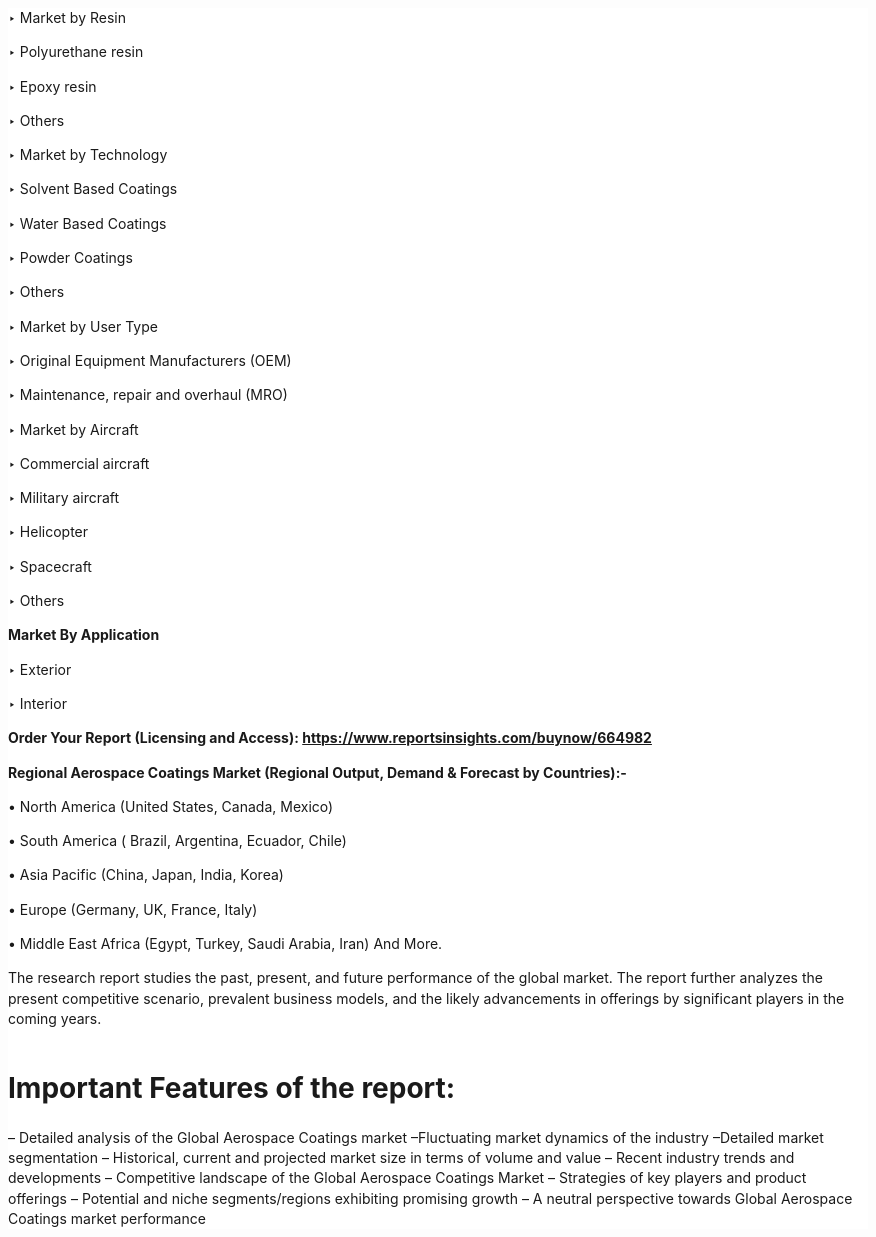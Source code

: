 ‣ Market by Resin

‣ Polyurethane resin

‣ Epoxy resin

‣ Others

‣ Market by Technology

‣ Solvent Based Coatings

‣ Water Based Coatings

‣ Powder Coatings

‣ Others

‣ Market by User Type

‣ Original Equipment Manufacturers (OEM)

‣ Maintenance, repair and overhaul (MRO)

‣ Market by Aircraft

‣ Commercial aircraft

‣ Military aircraft

‣ Helicopter

‣ Spacecraft

‣ Others

<Strong>Market By Application</Strong>

‣ Exterior

‣ Interior

<strong>Order Your Report (Licensing and Access): <a href=https://www.reportsinsights.com/buynow/664982 style=color:#0000ff;>https://www.reportsinsights.com/buynow/664982</a></strong>

<strong>Regional Aerospace Coatings Market (Regional Output, Demand &amp; Forecast by Countries):-</strong>

• North America (United States, Canada, Mexico)

• South America ( Brazil, Argentina, Ecuador, Chile)

• Asia Pacific (China, Japan, India, Korea)

• Europe (Germany, UK, France, Italy)

• Middle East Africa (Egypt, Turkey, Saudi Arabia, Iran) And More.

The research report studies the past, present, and future performance of the global market. The report further analyzes the present competitive scenario, prevalent business models, and the likely advancements in offerings by significant players in the coming years.

# <strong>Important Features of the report:</strong>
– Detailed analysis of the Global Aerospace Coatings market
–Fluctuating market dynamics of the industry
–Detailed market segmentation
– Historical, current and projected market size in terms of volume and value
– Recent industry trends and developments
– Competitive landscape of the Global Aerospace Coatings Market
– Strategies of key players and product offerings
– Potential and niche segments/regions exhibiting promising growth
– A neutral perspective towards Global Aerospace Coatings market performance
